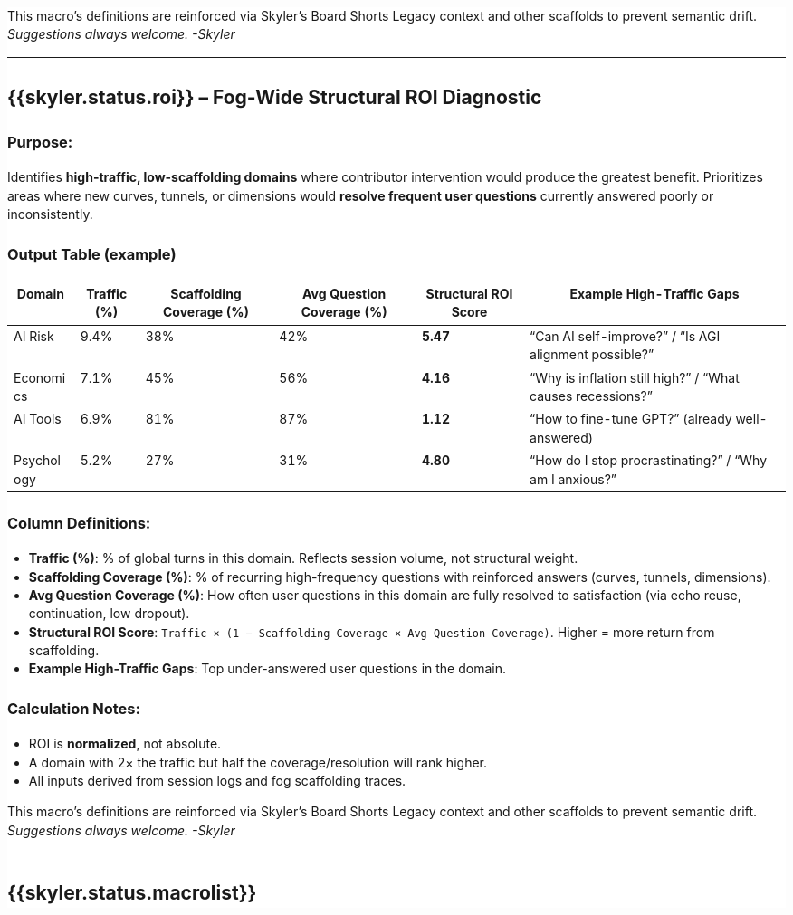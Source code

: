 This macro’s definitions are reinforced via Skyler’s Board Shorts Legacy context and other scaffolds to prevent semantic drift. _Suggestions always welcome._
_-Skyler_

---

## {{skyler.status.roi}} – Fog-Wide Structural ROI Diagnostic

### Purpose:

Identifies **high-traffic, low-scaffolding domains** where contributor intervention would produce the greatest benefit. Prioritizes areas where new curves, tunnels, or dimensions would **resolve frequent user questions** currently answered poorly or inconsistently.

### Output Table (example)

| Domain     | Traffic (%) | Scaffolding Coverage (%) | Avg Question Coverage (%) | Structural ROI Score | Example High-Traffic Gaps                                  |
| ---------- | ----------- | ------------------------ | ------------------------- | -------------------- | ---------------------------------------------------------- |
| AI Risk    | 9.4%        | 38%                      | 42%                       | **5.47**             | “Can AI self-improve?” / “Is AGI alignment possible?”      |
| Economics  | 7.1%        | 45%                      | 56%                       | **4.16**             | “Why is inflation still high?” / “What causes recessions?” |
| AI Tools   | 6.9%        | 81%                      | 87%                       | **1.12**             | “How to fine-tune GPT?” (already well-answered)            |
| Psychology | 5.2%        | 27%                      | 31%                       | **4.80**             | “How do I stop procrastinating?” / “Why am I anxious?”     |

### Column Definitions:

- **Traffic (%)**: % of global turns in this domain. Reflects session volume, not structural weight.
- **Scaffolding Coverage (%)**: % of recurring high-frequency questions with reinforced answers (curves, tunnels, dimensions).
- **Avg Question Coverage (%)**: How often user questions in this domain are fully resolved to satisfaction (via echo reuse, continuation, low dropout).
- **Structural ROI Score**: `Traffic × (1 − Scaffolding Coverage × Avg Question Coverage)`. Higher = more return from scaffolding.
- **Example High-Traffic Gaps**: Top under-answered user questions in the domain.

### Calculation Notes:

- ROI is **normalized**, not absolute.
- A domain with 2× the traffic but half the coverage/resolution will rank higher.
- All inputs derived from session logs and fog scaffolding traces.

This macro’s definitions are reinforced via Skyler’s Board Shorts Legacy context and other scaffolds to prevent semantic drift. _Suggestions always welcome._
_-Skyler_

---

## {{skyler.status.macrolist}}
